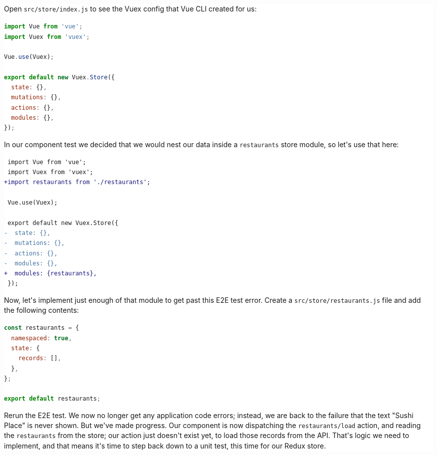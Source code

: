 Open `src/store/index.js` to see the Vuex config that Vue CLI created for us:

```js
import Vue from 'vue';
import Vuex from 'vuex';

Vue.use(Vuex);

export default new Vuex.Store({
  state: {},
  mutations: {},
  actions: {},
  modules: {},
});
```

In our component test we decided that we would nest our data inside a `restaurants` store module, so let's use that here:

```diff
 import Vue from 'vue';
 import Vuex from 'vuex';
+import restaurants from './restaurants';

 Vue.use(Vuex);

 export default new Vuex.Store({
-  state: {},
-  mutations: {},
-  actions: {},
-  modules: {},
+  modules: {restaurants},
 });
```

Now, let's implement just enough of that module to get past this E2E test error. Create a `src/store/restaurants.js` file and add the following contents:

```js
const restaurants = {
  namespaced: true,
  state: {
    records: [],
  },
};

export default restaurants;
```

Rerun the E2E test. We now no longer get any application code errors; instead, we are back to the failure that the text "Sushi Place" is never shown. But we've made progress. Our component is now dispatching the `restaurants/load` action, and reading the `restaurants` from the store; our action just doesn't exist yet, to load those records from the API. That's logic we need to implement, and that means it's time to step back down to a unit test, this time for our Redux store.
